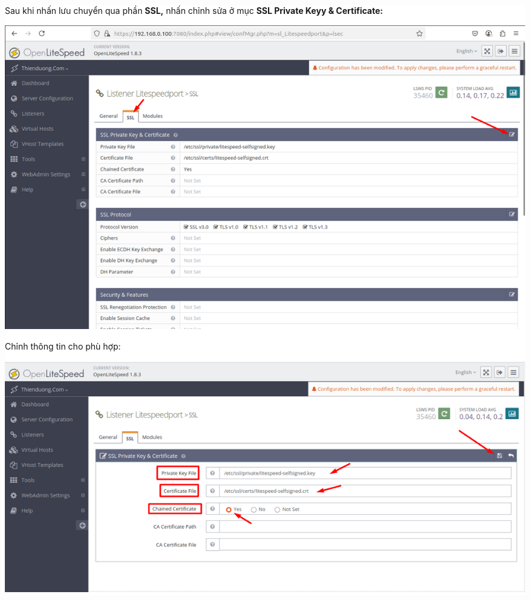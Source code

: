 Sau khi nhấn lưu chuyển qua phần **SSL,** nhấn chỉnh sửa ở mục **SSL Private Keyy & Certificate:**

![image.png](/Images/tuan_3_webserver/image%2072.png)

Chỉnh thông tin cho phù hợp:

![image.png](/Images/tuan_3_webserver/image%2073.png)
